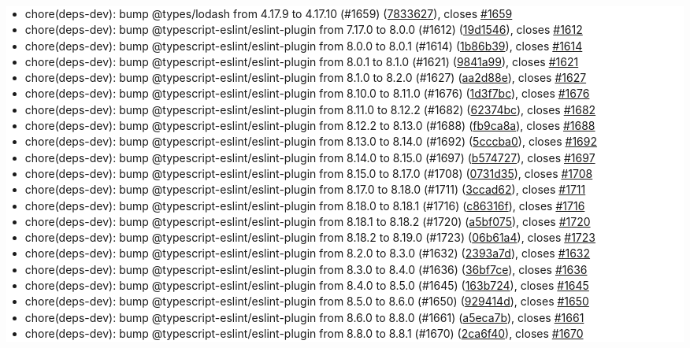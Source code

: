 - chore(deps-dev): bump @types/lodash from 4.17.9 to 4.17.10 (#1659) ([7833627](https://github.com/open-data-plan/g2plot-vue/commit/7833627)), closes [#1659](https://github.com/open-data-plan/g2plot-vue/issues/1659)
- chore(deps-dev): bump @typescript-eslint/eslint-plugin from 7.17.0 to 8.0.0 (#1612) ([19d1546](https://github.com/open-data-plan/g2plot-vue/commit/19d1546)), closes [#1612](https://github.com/open-data-plan/g2plot-vue/issues/1612)
- chore(deps-dev): bump @typescript-eslint/eslint-plugin from 8.0.0 to 8.0.1 (#1614) ([1b86b39](https://github.com/open-data-plan/g2plot-vue/commit/1b86b39)), closes [#1614](https://github.com/open-data-plan/g2plot-vue/issues/1614)
- chore(deps-dev): bump @typescript-eslint/eslint-plugin from 8.0.1 to 8.1.0 (#1621) ([9841a99](https://github.com/open-data-plan/g2plot-vue/commit/9841a99)), closes [#1621](https://github.com/open-data-plan/g2plot-vue/issues/1621)
- chore(deps-dev): bump @typescript-eslint/eslint-plugin from 8.1.0 to 8.2.0 (#1627) ([aa2d88e](https://github.com/open-data-plan/g2plot-vue/commit/aa2d88e)), closes [#1627](https://github.com/open-data-plan/g2plot-vue/issues/1627)
- chore(deps-dev): bump @typescript-eslint/eslint-plugin from 8.10.0 to 8.11.0 (#1676) ([1d3f7bc](https://github.com/open-data-plan/g2plot-vue/commit/1d3f7bc)), closes [#1676](https://github.com/open-data-plan/g2plot-vue/issues/1676)
- chore(deps-dev): bump @typescript-eslint/eslint-plugin from 8.11.0 to 8.12.2 (#1682) ([62374bc](https://github.com/open-data-plan/g2plot-vue/commit/62374bc)), closes [#1682](https://github.com/open-data-plan/g2plot-vue/issues/1682)
- chore(deps-dev): bump @typescript-eslint/eslint-plugin from 8.12.2 to 8.13.0 (#1688) ([fb9ca8a](https://github.com/open-data-plan/g2plot-vue/commit/fb9ca8a)), closes [#1688](https://github.com/open-data-plan/g2plot-vue/issues/1688)
- chore(deps-dev): bump @typescript-eslint/eslint-plugin from 8.13.0 to 8.14.0 (#1692) ([5cccba0](https://github.com/open-data-plan/g2plot-vue/commit/5cccba0)), closes [#1692](https://github.com/open-data-plan/g2plot-vue/issues/1692)
- chore(deps-dev): bump @typescript-eslint/eslint-plugin from 8.14.0 to 8.15.0 (#1697) ([b574727](https://github.com/open-data-plan/g2plot-vue/commit/b574727)), closes [#1697](https://github.com/open-data-plan/g2plot-vue/issues/1697)
- chore(deps-dev): bump @typescript-eslint/eslint-plugin from 8.15.0 to 8.17.0 (#1708) ([0731d35](https://github.com/open-data-plan/g2plot-vue/commit/0731d35)), closes [#1708](https://github.com/open-data-plan/g2plot-vue/issues/1708)
- chore(deps-dev): bump @typescript-eslint/eslint-plugin from 8.17.0 to 8.18.0 (#1711) ([3ccad62](https://github.com/open-data-plan/g2plot-vue/commit/3ccad62)), closes [#1711](https://github.com/open-data-plan/g2plot-vue/issues/1711)
- chore(deps-dev): bump @typescript-eslint/eslint-plugin from 8.18.0 to 8.18.1 (#1716) ([c86316f](https://github.com/open-data-plan/g2plot-vue/commit/c86316f)), closes [#1716](https://github.com/open-data-plan/g2plot-vue/issues/1716)
- chore(deps-dev): bump @typescript-eslint/eslint-plugin from 8.18.1 to 8.18.2 (#1720) ([a5bf075](https://github.com/open-data-plan/g2plot-vue/commit/a5bf075)), closes [#1720](https://github.com/open-data-plan/g2plot-vue/issues/1720)
- chore(deps-dev): bump @typescript-eslint/eslint-plugin from 8.18.2 to 8.19.0 (#1723) ([06b61a4](https://github.com/open-data-plan/g2plot-vue/commit/06b61a4)), closes [#1723](https://github.com/open-data-plan/g2plot-vue/issues/1723)
- chore(deps-dev): bump @typescript-eslint/eslint-plugin from 8.2.0 to 8.3.0 (#1632) ([2393a7d](https://github.com/open-data-plan/g2plot-vue/commit/2393a7d)), closes [#1632](https://github.com/open-data-plan/g2plot-vue/issues/1632)
- chore(deps-dev): bump @typescript-eslint/eslint-plugin from 8.3.0 to 8.4.0 (#1636) ([36bf7ce](https://github.com/open-data-plan/g2plot-vue/commit/36bf7ce)), closes [#1636](https://github.com/open-data-plan/g2plot-vue/issues/1636)
- chore(deps-dev): bump @typescript-eslint/eslint-plugin from 8.4.0 to 8.5.0 (#1645) ([163b724](https://github.com/open-data-plan/g2plot-vue/commit/163b724)), closes [#1645](https://github.com/open-data-plan/g2plot-vue/issues/1645)
- chore(deps-dev): bump @typescript-eslint/eslint-plugin from 8.5.0 to 8.6.0 (#1650) ([929414d](https://github.com/open-data-plan/g2plot-vue/commit/929414d)), closes [#1650](https://github.com/open-data-plan/g2plot-vue/issues/1650)
- chore(deps-dev): bump @typescript-eslint/eslint-plugin from 8.6.0 to 8.8.0 (#1661) ([a5eca7b](https://github.com/open-data-plan/g2plot-vue/commit/a5eca7b)), closes [#1661](https://github.com/open-data-plan/g2plot-vue/issues/1661)
- chore(deps-dev): bump @typescript-eslint/eslint-plugin from 8.8.0 to 8.8.1 (#1670) ([2ca6f40](https://github.com/open-data-plan/g2plot-vue/commit/2ca6f40)), closes [#1670](https://github.com/open-data-plan/g2plot-vue/issues/1670)